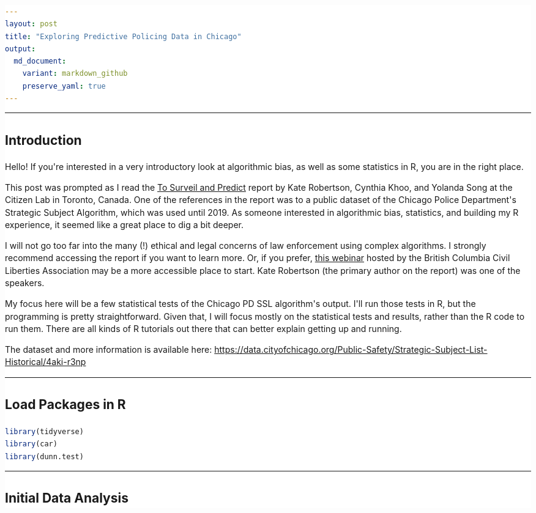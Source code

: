 ```yaml
---
layout: post
title: "Exploring Predictive Policing Data in Chicago"
output: 
  md_document: 
    variant: markdown_github
    preserve_yaml: true
---
```


------------------------------------------------------------------------

Introduction
------------

Hello! If you're interested in a very introductory look at algorithmic bias, as well as some statistics in R, you are in the right place.

This post was prompted as I read the [To Surveil and Predict](https://citizenlab.ca/2020/09/to-surveil-and-predict-a-human-rights-analysis-of-algorithmic-policing-in-canada/) report by Kate Robertson, Cynthia Khoo, and Yolanda Song at the Citizen Lab in Toronto, Canada. One of the references in the report was to a public dataset of the Chicago Police Department's Strategic Subject Algorithm, which was used until 2019. As someone interested in algorithmic bias, statistics, and building my R experience, it seemed like a great place to dig a bit deeper.

I will not go too far into the many (!) ethical and legal concerns of law enforcement using complex algorithms. I strongly recommend accessing the report if you want to learn more. Or, if you prefer, [this webinar](https://www.youtube.com/watch?v=UyVUSu8lrYQ&ab_channel=BCCivilLibertiesAssociation) hosted by the British Columbia Civil Liberties Association may be a more accessible place to start. Kate Robertson (the primary author on the report) was one of the speakers.

My focus here will be a few statistical tests of the Chicago PD SSL algorithm's output. I'll run those tests in R, but the programming is pretty straightforward. Given that, I will focus mostly on the statistical tests and results, rather than the R code to run them. There are all kinds of R tutorials out there that can better explain getting up and running.

The dataset and more information is available here: <https://data.cityofchicago.org/Public-Safety/Strategic-Subject-List-Historical/4aki-r3np>

------------------------------------------------------------------------

Load Packages in R
------------------

``` r
library(tidyverse)
library(car)
library(dunn.test)
```

------------------------------------------------------------------------

Initial Data Analysis
---------------------
